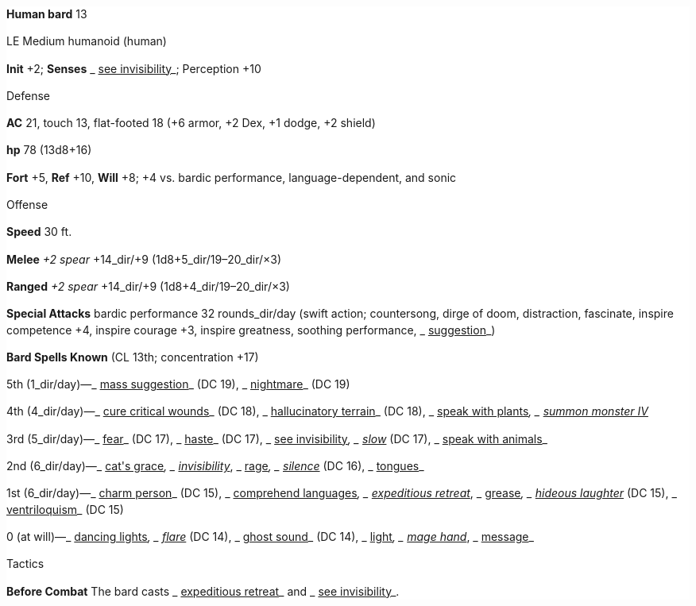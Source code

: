**Human bard** 13

LE Medium humanoid (human)

**Init** +2; **Senses** _ [see invisibility](../../spells_dir/seeInvisibility#_see-invisibility)_; Perception +10

Defense

**AC** 21, touch 13, flat-footed 18 (+6 armor, +2 Dex, +1 dodge, +2 shield)

**hp** 78 (13d8+16)

**Fort** +5, **Ref** +10, **Will** +8; +4 vs. bardic performance, language-dependent, and sonic

Offense

**Speed** 30 ft.

**Melee** _+2 spear_ +14_dir/+9 (1d8+5_dir/19–20_dir/×3)

**Ranged** _+2 spear_ +14_dir/+9 (1d8+4_dir/19–20_dir/×3)

**Special Attacks** bardic performance 32 rounds_dir/day (swift action; countersong, dirge of doom, distraction, fascinate, inspire competence +4, inspire courage +3, inspire greatness, soothing performance, _ [suggestion](../../spells_dir/suggestion#_suggestion)_)

**Bard Spells Known** (CL 13th; concentration +17)

5th (1_dir/day)—_ [mass suggestion](../../spells_dir/suggestion#_suggestion-mass)_ (DC 19), _ [nightmare](../../spells_dir/nightmare#_nightmare)_ (DC 19)

4th (4_dir/day)—_ [cure critical wounds](../../spells_dir/cureCriticalWounds#_cure-critical-wounds)_ (DC 18), _ [hallucinatory terrain](../../spells_dir/hallucinatoryTerrain#_hallucinatory-terrain)_ (DC 18), _ [speak with plants](../../spells_dir/speakWithPlants#_speak-with-plants)_, _ [summon monster IV](../../spells_dir/summonMonster#_summon-monster-iv)_

3rd (5_dir/day)—_ [fear](../../spells_dir/fear#_fear)_ (DC 17), _ [haste](../../spells_dir/haste#_haste)_ (DC 17), _ [see invisibility](../../spells_dir/seeInvisibility#_see-invisibility)_, _ [slow](../../spells_dir/slow#_slow)_ (DC 17), _ [speak with animals](../../spells_dir/speakWithAnimals#_speak-with-animals)_

2nd (6_dir/day)—_ [cat's grace](../../spells_dir/catSGrace#_cat-s-grace)_, _ [invisibility](../../spells_dir/invisibility#_invisibility)_, _ [rage](../../spells_dir/rage#_rage)_, _ [silence](../../spells_dir/silence#_silence)_ (DC 16), _ [tongues](../../spells_dir/tongues#_tongues)_

1st (6_dir/day)—_ [charm person](../../spells_dir/charmPerson#_charm-person)_ (DC 15), _ [comprehend languages](../../spells_dir/comprehendLanguages#_comprehend-languages)_, _ [expeditious retreat](../../spells_dir/expeditiousRetreat#_expeditious-retreat)_, _ [grease](../../spells_dir/grease#_grease)_, _ [hideous laughter](../../spells_dir/hideousLaughter#_hideous-laughter)_ (DC 15), _ [ventriloquism](../../spells_dir/ventriloquism#_ventriloquism)_ (DC 15)

0 (at will)—_ [dancing lights](../../spells_dir/dancingLights#_dancing-lights)_, _ [flare](../../spells_dir/flare#_flare)_ (DC 14), _ [ghost sound](../../spells_dir/ghostSound#_ghost-sound)_ (DC 14), _ [light](../../spells_dir/light#_light)_, _ [mage hand](../../spells_dir/mageHand#_mage-hand)_, _ [message](../../spells_dir/message#_message)_

Tactics

**Before Combat** The bard casts _ [expeditious retreat](../../spells_dir/expeditiousRetreat#_expeditious-retreat)_ and _ [see invisibility](../../spells_dir/seeInvisibility#_see-invisibility)_.
